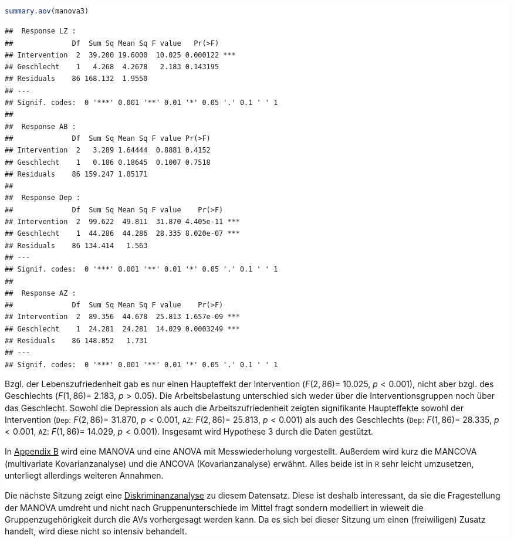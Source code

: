 
```r
summary.aov(manova3)
```

```
##  Response LZ :
##              Df  Sum Sq Mean Sq F value   Pr(>F)    
## Intervention  2  39.200 19.6000  10.025 0.000122 ***
## Geschlecht    1   4.268  4.2678   2.183 0.143195    
## Residuals    86 168.132  1.9550                     
## ---
## Signif. codes:  0 '***' 0.001 '**' 0.01 '*' 0.05 '.' 0.1 ' ' 1
## 
##  Response AB :
##              Df  Sum Sq Mean Sq F value Pr(>F)
## Intervention  2   3.289 1.64444  0.8881 0.4152
## Geschlecht    1   0.186 0.18645  0.1007 0.7518
## Residuals    86 159.247 1.85171               
## 
##  Response Dep :
##              Df  Sum Sq Mean Sq F value    Pr(>F)    
## Intervention  2  99.622  49.811  31.870 4.405e-11 ***
## Geschlecht    1  44.286  44.286  28.335 8.020e-07 ***
## Residuals    86 134.414   1.563                      
## ---
## Signif. codes:  0 '***' 0.001 '**' 0.01 '*' 0.05 '.' 0.1 ' ' 1
## 
##  Response AZ :
##              Df  Sum Sq Mean Sq F value    Pr(>F)    
## Intervention  2  89.356  44.678  25.813 1.657e-09 ***
## Geschlecht    1  24.281  24.281  14.029 0.0003249 ***
## Residuals    86 148.852   1.731                      
## ---
## Signif. codes:  0 '***' 0.001 '**' 0.01 '*' 0.05 '.' 0.1 ' ' 1
```

Bzgl. der Lebenszufriedenheit gab es nur einen Haupteffekt der Intervention ($F(2,86)=$ 10.025, $p<0.001$), nicht aber bzgl. des Geschlechts ($F(1,86)=$ 2.183, $p>0.05$). Die Arbeitsbelastung unterschied sich weder über die Interventionsgruppen noch über das Geschlecht. Sowohl die Depression als auch  die Arbeitszufriedenheit zeigten signifikante Haupteffekte sowohl der Intervention (`Dep`: $F(2,86)=$ 31.870, $p<0.001$, `AZ`: $F(2,86)=$ 25.813, $p<0.001$) als auch des Geschlechts (`Dep`: $F(1,86)=$ 28.335, $p<0.001$, `AZ`: $F(1,86)=$ 14.029, $p<0.001$). Insgesamt wird Hypothese 3 durch die Daten gestützt. 

In [Appendix B](#AppendixB) wird eine MANOVA und eine ANOVA mit Messwiederholung vorgestellt. Außerdem wird kurz die MANCOVA (multivariate Kovarianzanalyse) und die ANCOVA (Kovarianzanalyse) erwähnt. Alles beide ist in `R` sehr leicht umzusetzen, unterliegt allerdings weiteren Annahmen.  

Die nächste Sitzung zeigt eine [Diskriminanzanalyse](/lehre/fue-i/diskriminanzanalyse) zu diesem Datensatz. Diese ist deshalb interessant, da sie die Fragestellung der MANOVA umdreht und nicht nach Gruppenunterschiede im Mittel fragt sondern modelliert in wieweit die Gruppenzugehörigkeit durch die AVs vorhergesagt werden kann. Da es sich bei dieser Sitzung um einen (freiwiligen) Zusatz handelt, wird diese nicht so intensiv behandelt.
